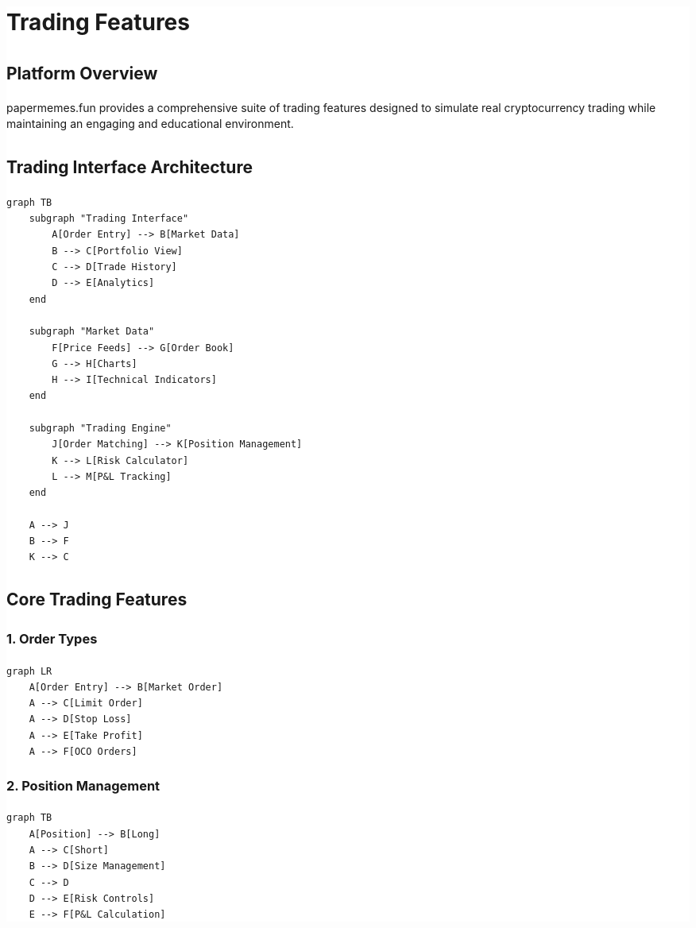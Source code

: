 # Trading Features

## Platform Overview

papermemes.fun provides a comprehensive suite of trading features designed to simulate real cryptocurrency trading while maintaining an engaging and educational environment.

## Trading Interface Architecture

```mermaid
graph TB
    subgraph "Trading Interface"
        A[Order Entry] --> B[Market Data]
        B --> C[Portfolio View]
        C --> D[Trade History]
        D --> E[Analytics]
    end
    
    subgraph "Market Data"
        F[Price Feeds] --> G[Order Book]
        G --> H[Charts]
        H --> I[Technical Indicators]
    end
    
    subgraph "Trading Engine"
        J[Order Matching] --> K[Position Management]
        K --> L[Risk Calculator]
        L --> M[P&L Tracking]
    end
    
    A --> J
    B --> F
    K --> C
```

## Core Trading Features

### 1. Order Types
```mermaid
graph LR
    A[Order Entry] --> B[Market Order]
    A --> C[Limit Order]
    A --> D[Stop Loss]
    A --> E[Take Profit]
    A --> F[OCO Orders]
```

### 2. Position Management
```mermaid
graph TB
    A[Position] --> B[Long]
    A --> C[Short]
    B --> D[Size Management]
    C --> D
    D --> E[Risk Controls]
    E --> F[P&L Calculation]
```
